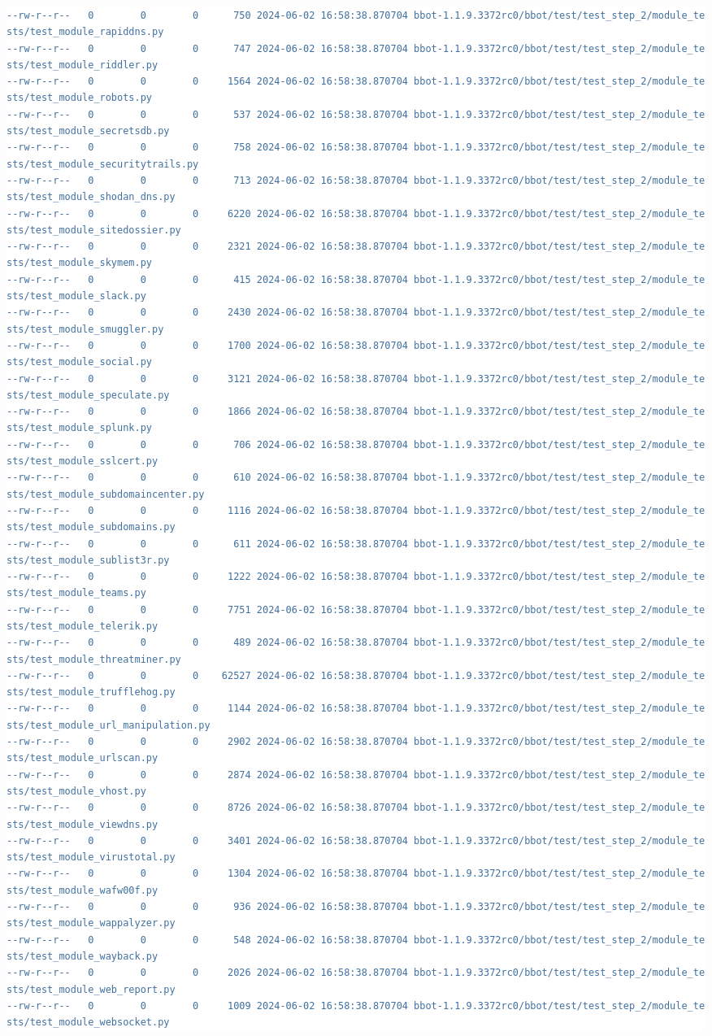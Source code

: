 ```diff
--rw-r--r--   0        0        0      750 2024-06-02 16:58:38.870704 bbot-1.1.9.3372rc0/bbot/test/test_step_2/module_tests/test_module_rapiddns.py
--rw-r--r--   0        0        0      747 2024-06-02 16:58:38.870704 bbot-1.1.9.3372rc0/bbot/test/test_step_2/module_tests/test_module_riddler.py
--rw-r--r--   0        0        0     1564 2024-06-02 16:58:38.870704 bbot-1.1.9.3372rc0/bbot/test/test_step_2/module_tests/test_module_robots.py
--rw-r--r--   0        0        0      537 2024-06-02 16:58:38.870704 bbot-1.1.9.3372rc0/bbot/test/test_step_2/module_tests/test_module_secretsdb.py
--rw-r--r--   0        0        0      758 2024-06-02 16:58:38.870704 bbot-1.1.9.3372rc0/bbot/test/test_step_2/module_tests/test_module_securitytrails.py
--rw-r--r--   0        0        0      713 2024-06-02 16:58:38.870704 bbot-1.1.9.3372rc0/bbot/test/test_step_2/module_tests/test_module_shodan_dns.py
--rw-r--r--   0        0        0     6220 2024-06-02 16:58:38.870704 bbot-1.1.9.3372rc0/bbot/test/test_step_2/module_tests/test_module_sitedossier.py
--rw-r--r--   0        0        0     2321 2024-06-02 16:58:38.870704 bbot-1.1.9.3372rc0/bbot/test/test_step_2/module_tests/test_module_skymem.py
--rw-r--r--   0        0        0      415 2024-06-02 16:58:38.870704 bbot-1.1.9.3372rc0/bbot/test/test_step_2/module_tests/test_module_slack.py
--rw-r--r--   0        0        0     2430 2024-06-02 16:58:38.870704 bbot-1.1.9.3372rc0/bbot/test/test_step_2/module_tests/test_module_smuggler.py
--rw-r--r--   0        0        0     1700 2024-06-02 16:58:38.870704 bbot-1.1.9.3372rc0/bbot/test/test_step_2/module_tests/test_module_social.py
--rw-r--r--   0        0        0     3121 2024-06-02 16:58:38.870704 bbot-1.1.9.3372rc0/bbot/test/test_step_2/module_tests/test_module_speculate.py
--rw-r--r--   0        0        0     1866 2024-06-02 16:58:38.870704 bbot-1.1.9.3372rc0/bbot/test/test_step_2/module_tests/test_module_splunk.py
--rw-r--r--   0        0        0      706 2024-06-02 16:58:38.870704 bbot-1.1.9.3372rc0/bbot/test/test_step_2/module_tests/test_module_sslcert.py
--rw-r--r--   0        0        0      610 2024-06-02 16:58:38.870704 bbot-1.1.9.3372rc0/bbot/test/test_step_2/module_tests/test_module_subdomaincenter.py
--rw-r--r--   0        0        0     1116 2024-06-02 16:58:38.870704 bbot-1.1.9.3372rc0/bbot/test/test_step_2/module_tests/test_module_subdomains.py
--rw-r--r--   0        0        0      611 2024-06-02 16:58:38.870704 bbot-1.1.9.3372rc0/bbot/test/test_step_2/module_tests/test_module_sublist3r.py
--rw-r--r--   0        0        0     1222 2024-06-02 16:58:38.870704 bbot-1.1.9.3372rc0/bbot/test/test_step_2/module_tests/test_module_teams.py
--rw-r--r--   0        0        0     7751 2024-06-02 16:58:38.870704 bbot-1.1.9.3372rc0/bbot/test/test_step_2/module_tests/test_module_telerik.py
--rw-r--r--   0        0        0      489 2024-06-02 16:58:38.870704 bbot-1.1.9.3372rc0/bbot/test/test_step_2/module_tests/test_module_threatminer.py
--rw-r--r--   0        0        0    62527 2024-06-02 16:58:38.870704 bbot-1.1.9.3372rc0/bbot/test/test_step_2/module_tests/test_module_trufflehog.py
--rw-r--r--   0        0        0     1144 2024-06-02 16:58:38.870704 bbot-1.1.9.3372rc0/bbot/test/test_step_2/module_tests/test_module_url_manipulation.py
--rw-r--r--   0        0        0     2902 2024-06-02 16:58:38.870704 bbot-1.1.9.3372rc0/bbot/test/test_step_2/module_tests/test_module_urlscan.py
--rw-r--r--   0        0        0     2874 2024-06-02 16:58:38.870704 bbot-1.1.9.3372rc0/bbot/test/test_step_2/module_tests/test_module_vhost.py
--rw-r--r--   0        0        0     8726 2024-06-02 16:58:38.870704 bbot-1.1.9.3372rc0/bbot/test/test_step_2/module_tests/test_module_viewdns.py
--rw-r--r--   0        0        0     3401 2024-06-02 16:58:38.870704 bbot-1.1.9.3372rc0/bbot/test/test_step_2/module_tests/test_module_virustotal.py
--rw-r--r--   0        0        0     1304 2024-06-02 16:58:38.870704 bbot-1.1.9.3372rc0/bbot/test/test_step_2/module_tests/test_module_wafw00f.py
--rw-r--r--   0        0        0      936 2024-06-02 16:58:38.870704 bbot-1.1.9.3372rc0/bbot/test/test_step_2/module_tests/test_module_wappalyzer.py
--rw-r--r--   0        0        0      548 2024-06-02 16:58:38.870704 bbot-1.1.9.3372rc0/bbot/test/test_step_2/module_tests/test_module_wayback.py
--rw-r--r--   0        0        0     2026 2024-06-02 16:58:38.870704 bbot-1.1.9.3372rc0/bbot/test/test_step_2/module_tests/test_module_web_report.py
--rw-r--r--   0        0        0     1009 2024-06-02 16:58:38.870704 bbot-1.1.9.3372rc0/bbot/test/test_step_2/module_tests/test_module_websocket.py
```